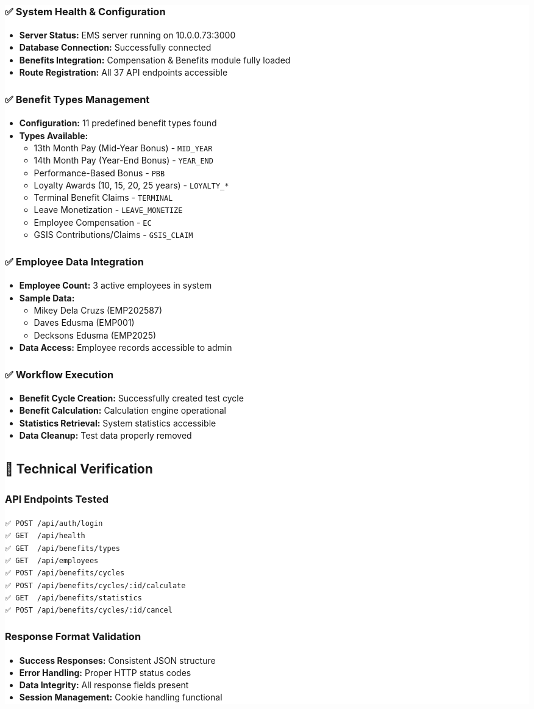 ### ✅ System Health & Configuration
- **Server Status:** EMS server running on 10.0.0.73:3000
- **Database Connection:** Successfully connected
- **Benefits Integration:** Compensation & Benefits module fully loaded
- **Route Registration:** All 37 API endpoints accessible

### ✅ Benefit Types Management
- **Configuration:** 11 predefined benefit types found
- **Types Available:**
  - 13th Month Pay (Mid-Year Bonus) - `MID_YEAR`
  - 14th Month Pay (Year-End Bonus) - `YEAR_END`
  - Performance-Based Bonus - `PBB`
  - Loyalty Awards (10, 15, 20, 25 years) - `LOYALTY_*`
  - Terminal Benefit Claims - `TERMINAL`
  - Leave Monetization - `LEAVE_MONETIZE`
  - Employee Compensation - `EC`
  - GSIS Contributions/Claims - `GSIS_CLAIM`

### ✅ Employee Data Integration
- **Employee Count:** 3 active employees in system
- **Sample Data:**
  - Mikey Dela Cruzs (EMP202587)
  - Daves Edusma (EMP001)
  - Decksons Edusma (EMP2025)
- **Data Access:** Employee records accessible to admin

### ✅ Workflow Execution
- **Benefit Cycle Creation:** Successfully created test cycle
- **Benefit Calculation:** Calculation engine operational
- **Statistics Retrieval:** System statistics accessible
- **Data Cleanup:** Test data properly removed

## 🔧 Technical Verification

### API Endpoints Tested
```http
✅ POST /api/auth/login
✅ GET  /api/health
✅ GET  /api/benefits/types
✅ GET  /api/employees
✅ POST /api/benefits/cycles
✅ POST /api/benefits/cycles/:id/calculate
✅ GET  /api/benefits/statistics
✅ POST /api/benefits/cycles/:id/cancel
```

### Response Format Validation
- **Success Responses:** Consistent JSON structure
- **Error Handling:** Proper HTTP status codes
- **Data Integrity:** All response fields present
- **Session Management:** Cookie handling functional
